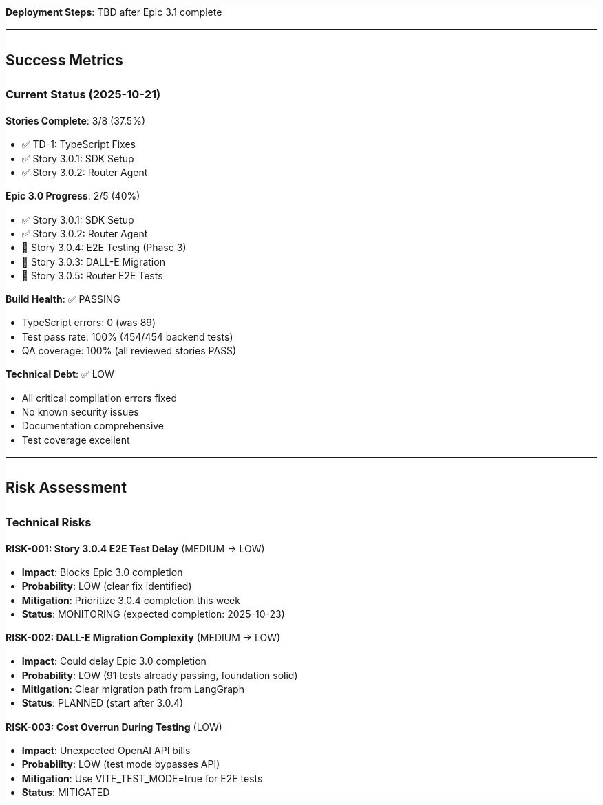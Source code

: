 **Deployment Steps**: TBD after Epic 3.1 complete

---

## Success Metrics

### Current Status (2025-10-21)

**Stories Complete**: 3/8 (37.5%)
- ✅ TD-1: TypeScript Fixes
- ✅ Story 3.0.1: SDK Setup
- ✅ Story 3.0.2: Router Agent

**Epic 3.0 Progress**: 2/5 (40%)
- ✅ Story 3.0.1: SDK Setup
- ✅ Story 3.0.2: Router Agent
- 🔄 Story 3.0.4: E2E Testing (Phase 3)
- 📝 Story 3.0.3: DALL-E Migration
- 📝 Story 3.0.5: Router E2E Tests

**Build Health**: ✅ PASSING
- TypeScript errors: 0 (was 89)
- Test pass rate: 100% (454/454 backend tests)
- QA coverage: 100% (all reviewed stories PASS)

**Technical Debt**: ✅ LOW
- All critical compilation errors fixed
- No known security issues
- Documentation comprehensive
- Test coverage excellent

---

## Risk Assessment

### Technical Risks

**RISK-001: Story 3.0.4 E2E Test Delay** (MEDIUM → LOW)
- **Impact**: Blocks Epic 3.0 completion
- **Probability**: LOW (clear fix identified)
- **Mitigation**: Prioritize 3.0.4 completion this week
- **Status**: MONITORING (expected completion: 2025-10-23)

**RISK-002: DALL-E Migration Complexity** (MEDIUM → LOW)
- **Impact**: Could delay Epic 3.0 completion
- **Probability**: LOW (91 tests already passing, foundation solid)
- **Mitigation**: Clear migration path from LangGraph
- **Status**: PLANNED (start after 3.0.4)

**RISK-003: Cost Overrun During Testing** (LOW)
- **Impact**: Unexpected OpenAI API bills
- **Probability**: LOW (test mode bypasses API)
- **Mitigation**: Use VITE_TEST_MODE=true for E2E tests
- **Status**: MITIGATED
